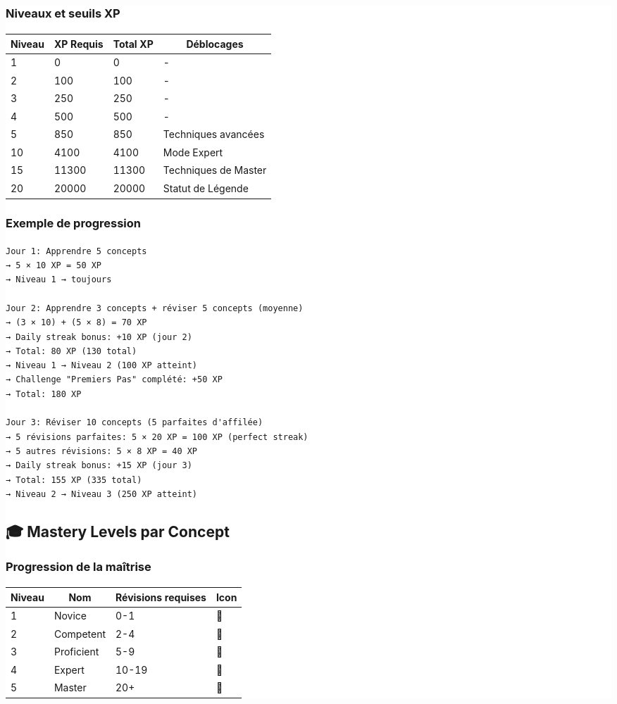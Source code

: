 ### Niveaux et seuils XP

| Niveau | XP Requis | Total XP | Déblocages |
|--------|-----------|----------|------------|
| 1 | 0 | 0 | - |
| 2 | 100 | 100 | - |
| 3 | 250 | 250 | - |
| 4 | 500 | 500 | - |
| 5 | 850 | 850 | Techniques avancées |
| 10 | 4100 | 4100 | Mode Expert |
| 15 | 11300 | 11300 | Techniques de Master |
| 20 | 20000 | 20000 | Statut de Légende |

### Exemple de progression

```
Jour 1: Apprendre 5 concepts
→ 5 × 10 XP = 50 XP
→ Niveau 1 → toujours

Jour 2: Apprendre 3 concepts + réviser 5 concepts (moyenne)
→ (3 × 10) + (5 × 8) = 70 XP
→ Daily streak bonus: +10 XP (jour 2)
→ Total: 80 XP (130 total)
→ Niveau 1 → Niveau 2 (100 XP atteint)
→ Challenge "Premiers Pas" complété: +50 XP
→ Total: 180 XP

Jour 3: Réviser 10 concepts (5 parfaites d'affilée)
→ 5 révisions parfaites: 5 × 20 XP = 100 XP (perfect streak)
→ 5 autres révisions: 5 × 8 XP = 40 XP
→ Daily streak bonus: +15 XP (jour 3)
→ Total: 155 XP (335 total)
→ Niveau 2 → Niveau 3 (250 XP atteint)
```

## 🎓 Mastery Levels par Concept

### Progression de la maîtrise

| Niveau | Nom | Révisions requises | Icon |
|--------|-----|-------------------|------|
| 1 | Novice | 0-1 | 🌱 |
| 2 | Competent | 2-4 | 📘 |
| 3 | Proficient | 5-9 | 📗 |
| 4 | Expert | 10-19 | 📙 |
| 5 | Master | 20+ | 👑 |
